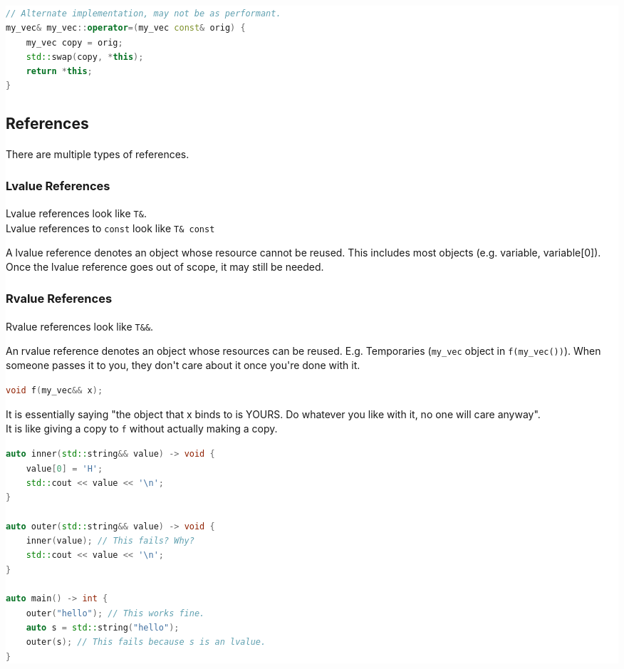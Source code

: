 ``` cpp
// Alternate implementation, may not be as performant.
my_vec& my_vec::operator=(my_vec const& orig) {
    my_vec copy = orig;
    std::swap(copy, *this);
    return *this;
}
```

## References

There are multiple types of references.

### Lvalue References

Lvalue references look like `T&`.  
Lvalue references to `const` look like `T& const`

A lvalue reference denotes an object whose resource cannot be reused. This includes most objects (e.g. variable, variable[0]).  
Once the lvalue reference goes out of scope, it may still be needed.

### Rvalue References

Rvalue references look like `T&&`.  

An rvalue reference denotes an object whose resources can be reused. E.g. Temporaries (`my_vec` object in `f(my_vec())`). When someone passes it to you, they don't care about it once you're done with it.

``` cpp
void f(my_vec&& x);
```

It is essentially saying "the object that x binds to is YOURS. Do whatever you like with it, no one will care anyway".  
It is like giving a copy to `f` without actually making a copy.

``` cpp
auto inner(std::string&& value) -> void {
    value[0] = 'H';
    std::cout << value << '\n';
}

auto outer(std::string&& value) -> void {
    inner(value); // This fails? Why?
    std::cout << value << '\n';
}

auto main() -> int {
    outer("hello"); // This works fine.
    auto s = std::string("hello");
    outer(s); // This fails because s is an lvalue.
}
```
